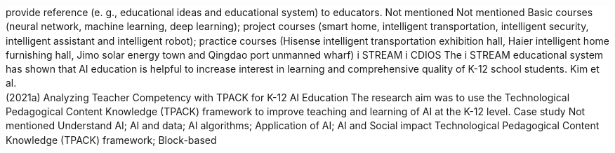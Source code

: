 provide reference (e. 
g., educational ideas 
and educational 
system) to educators. 
Not mentioned 
Not 
mentioned 
Basic courses (neural 
network, machine 
learning, deep 
learning); project 
courses (smart home, 
intelligent 
transportation, 
intelligent security, 
intelligent assistant and 
intelligent robot); 
practice courses 
(Hisense intelligent 
transportation 
exhibition hall, Haier 
intelligent home 
furnishing hall, Jimo 
solar energy town and 
Qingdao port 
unmanned wharf) 
i STREAM 
i CDIOS 
The i STREAM 
educational system has 
shown that AI 
education is helpful to 
increase interest in 
learning and 
comprehensive quality 
of K-12 school students. 
Kim et al.  
(2021a) 
Analyzing Teacher 
Competency with 
TPACK for K-12 AI 
Education 
The research aim was 
to use the 
Technological 
Pedagogical Content 
Knowledge (TPACK) 
framework to improve 
teaching and learning 
of AI at the K-12 level. 
Case study 
Not 
mentioned 
Understand AI; AI and 
data; AI algorithms; 
Application of AI; AI 
and Social impact 
Technological 
Pedagogical 
Content 
Knowledge 
(TPACK) 
framework; 
Block-based 
